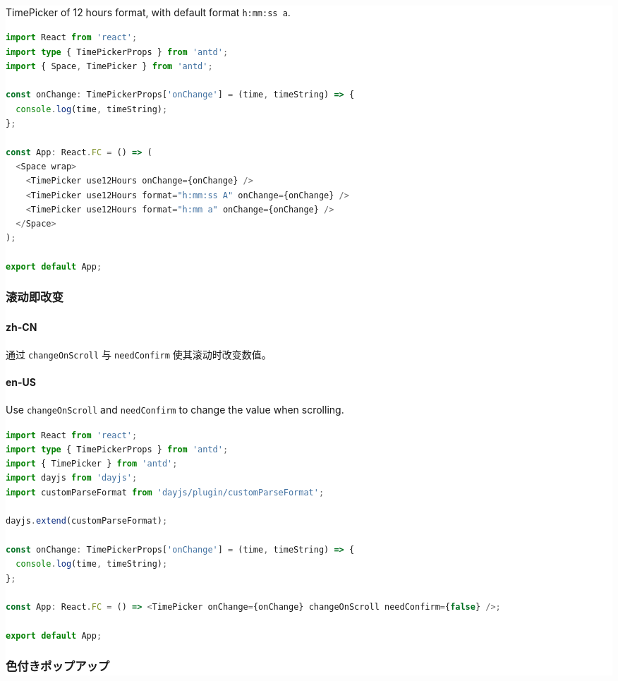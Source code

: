 TimePicker of 12 hours format, with default format `h:mm:ss a`.

```typescript
import React from 'react';
import type { TimePickerProps } from 'antd';
import { Space, TimePicker } from 'antd';

const onChange: TimePickerProps['onChange'] = (time, timeString) => {
  console.log(time, timeString);
};

const App: React.FC = () => (
  <Space wrap>
    <TimePicker use12Hours onChange={onChange} />
    <TimePicker use12Hours format="h:mm:ss A" onChange={onChange} />
    <TimePicker use12Hours format="h:mm a" onChange={onChange} />
  </Space>
);

export default App;

```

### 滚动即改变

#### zh-CN

通过 `changeOnScroll` 与 `needConfirm` 使其滚动时改变数值。

#### en-US

Use `changeOnScroll` and `needConfirm` to change the value when scrolling.

```typescript
import React from 'react';
import type { TimePickerProps } from 'antd';
import { TimePicker } from 'antd';
import dayjs from 'dayjs';
import customParseFormat from 'dayjs/plugin/customParseFormat';

dayjs.extend(customParseFormat);

const onChange: TimePickerProps['onChange'] = (time, timeString) => {
  console.log(time, timeString);
};

const App: React.FC = () => <TimePicker onChange={onChange} changeOnScroll needConfirm={false} />;

export default App;

```

### 色付きポップアップ
